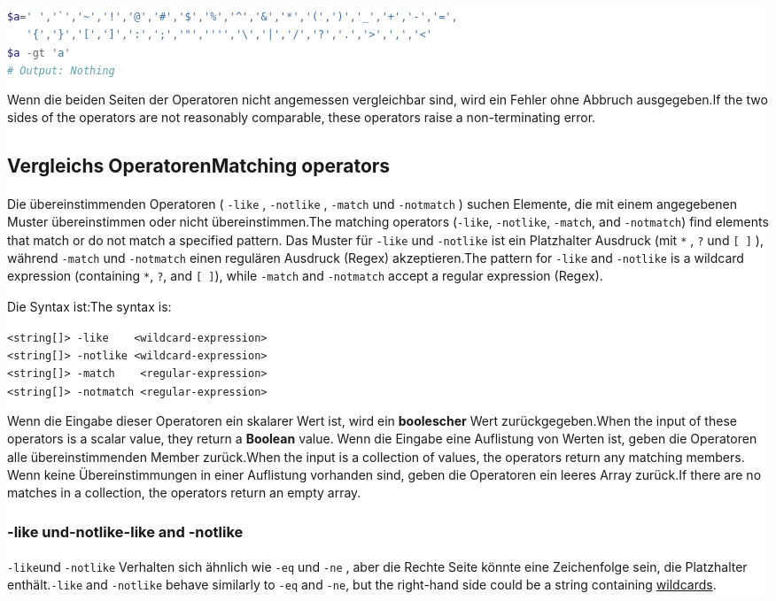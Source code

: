 ```powershell
$a=' ','`','~','!','@','#','$','%','^','&','*','(',')','_','+','-','=',
   '{','}','[',']',':',';','"','''','\','|','/','?','.','>',',','<'
$a -gt 'a'
# Output: Nothing
```

<span data-ttu-id="fcd7c-213">Wenn die beiden Seiten der Operatoren nicht angemessen vergleichbar sind, wird ein Fehler ohne Abbruch ausgegeben.</span><span class="sxs-lookup"><span data-stu-id="fcd7c-213">If the two sides of the operators are not reasonably comparable, these operators raise a non-terminating error.</span></span>

## <a name="matching-operators"></a><span data-ttu-id="fcd7c-214">Vergleichs Operatoren</span><span class="sxs-lookup"><span data-stu-id="fcd7c-214">Matching operators</span></span>

<span data-ttu-id="fcd7c-215">Die übereinstimmenden Operatoren ( `-like` , `-notlike` , `-match` und `-notmatch` ) suchen Elemente, die mit einem angegebenen Muster übereinstimmen oder nicht übereinstimmen.</span><span class="sxs-lookup"><span data-stu-id="fcd7c-215">The matching operators (`-like`, `-notlike`, `-match`, and `-notmatch`) find elements that match or do not match a specified pattern.</span></span> <span data-ttu-id="fcd7c-216">Das Muster für `-like` und `-notlike` ist ein Platzhalter Ausdruck (mit `*` , `?` und `[ ]` ), während `-match` und `-notmatch` einen regulären Ausdruck (Regex) akzeptieren.</span><span class="sxs-lookup"><span data-stu-id="fcd7c-216">The pattern for `-like` and `-notlike` is a wildcard expression (containing `*`, `?`, and `[ ]`), while `-match` and `-notmatch` accept a regular expression (Regex).</span></span>

<span data-ttu-id="fcd7c-217">Die Syntax ist:</span><span class="sxs-lookup"><span data-stu-id="fcd7c-217">The syntax is:</span></span>

```
<string[]> -like    <wildcard-expression>
<string[]> -notlike <wildcard-expression>
<string[]> -match    <regular-expression>
<string[]> -notmatch <regular-expression>
```

<span data-ttu-id="fcd7c-218">Wenn die Eingabe dieser Operatoren ein skalarer Wert ist, wird ein **boolescher** Wert zurückgegeben.</span><span class="sxs-lookup"><span data-stu-id="fcd7c-218">When the input of these operators is a scalar value, they return a **Boolean** value.</span></span> <span data-ttu-id="fcd7c-219">Wenn die Eingabe eine Auflistung von Werten ist, geben die Operatoren alle übereinstimmenden Member zurück.</span><span class="sxs-lookup"><span data-stu-id="fcd7c-219">When the input is a collection of values, the operators return any matching members.</span></span> <span data-ttu-id="fcd7c-220">Wenn keine Übereinstimmungen in einer Auflistung vorhanden sind, geben die Operatoren ein leeres Array zurück.</span><span class="sxs-lookup"><span data-stu-id="fcd7c-220">If there are no matches in a collection, the operators return an empty array.</span></span>

### <a name="-like-and--notlike"></a><span data-ttu-id="fcd7c-221">-like und-notlike</span><span class="sxs-lookup"><span data-stu-id="fcd7c-221">-like and -notlike</span></span>

<span data-ttu-id="fcd7c-222">`-like`und `-notlike` Verhalten sich ähnlich wie `-eq` und `-ne` , aber die Rechte Seite könnte eine Zeichenfolge sein, [](about_Wildcards.md)die Platzhalter enthält.</span><span class="sxs-lookup"><span data-stu-id="fcd7c-222">`-like` and `-notlike` behave similarly to `-eq` and `-ne`, but the right-hand side could be a string containing [wildcards](about_Wildcards.md).</span></span>


[1]: /dotnet/api/system.icomparable
[2]: /dotnet/api/system.iequatable-1
[3]: /dotnet/api/system.text.regularexpressions.match
[4]: about_Redirection.md#potential-confusion-with-comparison-operators
[5]: /dotnet/standard/base-types/substitutions-in-regular-expressions